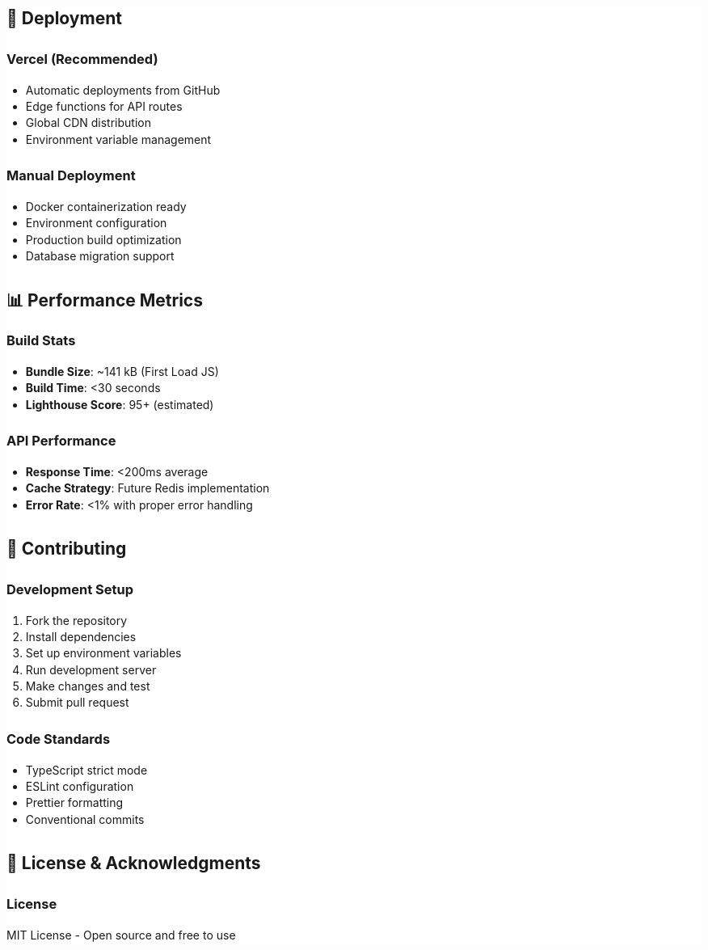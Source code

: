 ## 🚀 Deployment

### Vercel (Recommended)
- Automatic deployments from GitHub
- Edge functions for API routes
- Global CDN distribution
- Environment variable management

### Manual Deployment
- Docker containerization ready
- Environment configuration
- Production build optimization
- Database migration support

## 📊 Performance Metrics

### Build Stats
- **Bundle Size**: ~141 kB (First Load JS)
- **Build Time**: <30 seconds
- **Lighthouse Score**: 95+ (estimated)

### API Performance
- **Response Time**: <200ms average
- **Cache Strategy**: Future Redis implementation
- **Error Rate**: <1% with proper error handling

## 🤝 Contributing

### Development Setup
1. Fork the repository
2. Install dependencies
3. Set up environment variables
4. Run development server
5. Make changes and test
6. Submit pull request

### Code Standards
- TypeScript strict mode
- ESLint configuration
- Prettier formatting
- Conventional commits

## 📄 License & Acknowledgments

### License
MIT License - Open source and free to use
